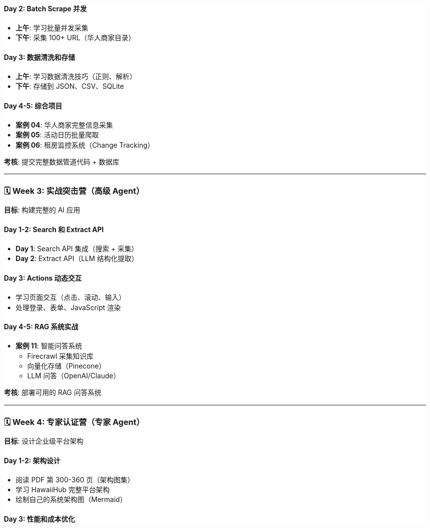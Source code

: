 #### Day 2: Batch Scrape 并发

- **上午**: 学习批量并发采集
- **下午**: 采集 100+ URL（华人商家目录）

#### Day 3: 数据清洗和存储

- **上午**: 学习数据清洗技巧（正则、解析）
- **下午**: 存储到 JSON、CSV、SQLite

#### Day 4-5: 综合项目

- **案例 04**: 华人商家完整信息采集
- **案例 05**: 活动日历批量爬取
- **案例 06**: 租房监控系统（Change Tracking）

**考核**: 提交完整数据管道代码 + 数据库

---

### 🗓️ Week 3: 实战突击营（高级 Agent）

**目标**: 构建完整的 AI 应用

#### Day 1-2: Search 和 Extract API

- **Day 1**: Search API 集成（搜索 + 采集）
- **Day 2**: Extract API（LLM 结构化提取）

#### Day 3: Actions 动态交互

- 学习页面交互（点击、滚动、输入）
- 处理登录、表单、JavaScript 渲染

#### Day 4-5: RAG 系统实战

- **案例 11**: 智能问答系统
  - Firecrawl 采集知识库
  - 向量化存储（Pinecone）
  - LLM 问答（OpenAI/Claude）

**考核**: 部署可用的 RAG 问答系统

---

### 🗓️ Week 4: 专家认证营（专家 Agent）

**目标**: 设计企业级平台架构

#### Day 1-2: 架构设计

- 阅读 PDF 第 300-360 页（架构图集）
- 学习 HawaiiHub 完整平台架构
- 绘制自己的系统架构图（Mermaid）

#### Day 3: 性能和成本优化
